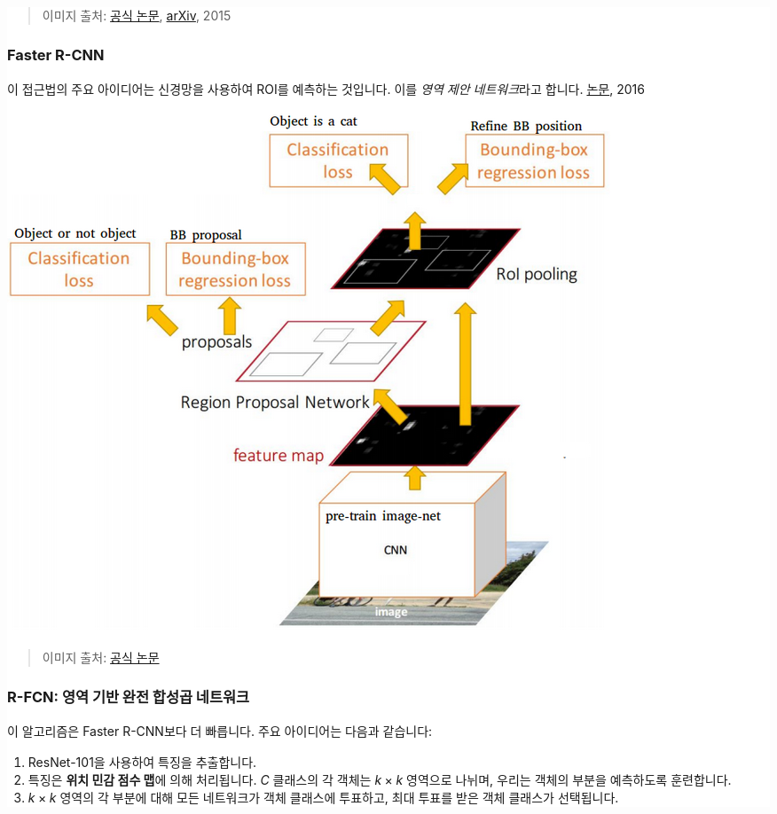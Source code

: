 > 이미지 출처: [공식 논문](https://www.cv-foundation.org/openaccess/content_iccv_2015/papers/Girshick_Fast_R-CNN_ICCV_2015_paper.pdf), [arXiv](https://arxiv.org/pdf/1504.08083.pdf), 2015

### Faster R-CNN

이 접근법의 주요 아이디어는 신경망을 사용하여 ROI를 예측하는 것입니다. 이를 *영역 제안 네트워크*라고 합니다. [논문](https://arxiv.org/pdf/1506.01497.pdf), 2016

![FasterRCNN](../../../../../translated_images/faster-rcnn.8d46c099b87ef30ab2ea26dbc4bdd85b974a57ba8eb526f65dc4cd0a4711de30.ko.png)

> 이미지 출처: [공식 논문](https://arxiv.org/pdf/1506.01497.pdf)

### R-FCN: 영역 기반 완전 합성곱 네트워크

이 알고리즘은 Faster R-CNN보다 더 빠릅니다. 주요 아이디어는 다음과 같습니다:

1. ResNet-101을 사용하여 특징을 추출합니다.
2. 특징은 **위치 민감 점수 맵**에 의해 처리됩니다. $C$ 클래스의 각 객체는 $k\times k$ 영역으로 나뉘며, 우리는 객체의 부분을 예측하도록 훈련합니다.
3. $k\times k$ 영역의 각 부분에 대해 모든 네트워크가 객체 클래스에 투표하고, 최대 투표를 받은 객체 클래스가 선택됩니다.
